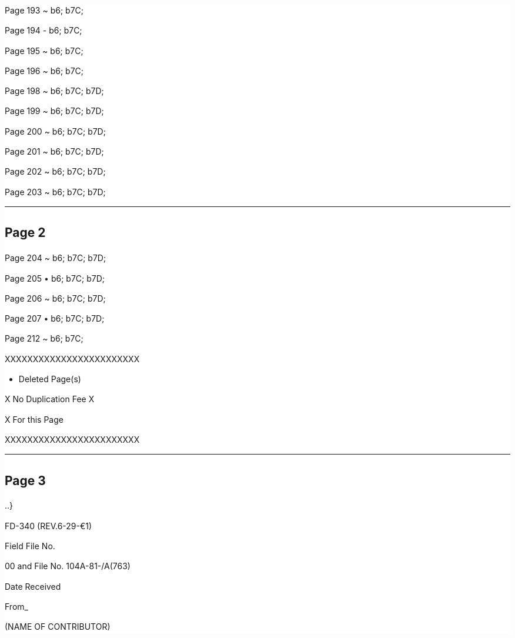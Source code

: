 Page 193 ~ b6; b7C;

Page 194 - b6; b7C;

Page 195 ~ b6; b7C;

Page 196 ~ b6; b7C;

Page 198 ~ b6; b7C; b7D;

Page 199 ~ b6; b7C; b7D;

Page 200 ~ b6; b7C; b7D;

Page 201 ~ b6; b7C; b7D;

Page 202 ~ b6; b7C; b7D;

Page 203 ~ b6; b7C; b7D;

---

## Page 2

Page 204 ~ b6; b7C; b7D;

Page 205 • b6; b7C; b7D;

Page 206 ~ b6; b7C; b7D;

Page 207 • b6; b7C; b7D;

Page 212 ~ b6; b7C;

XXXXXXXXXXXXXXXXXXXXXXXX

* Deleted Page(s)

X No Duplication Fee X

X For this Page

XXXXXXXXXXXXXXXXXXXXXXXX

---

## Page 3

..}

FD-340 (REV.6-29-€1)

Field File No.

00 and File No. 104A-81-/A(763)

Date Received

From_

(NAME OF CONTRIBUTOR)
